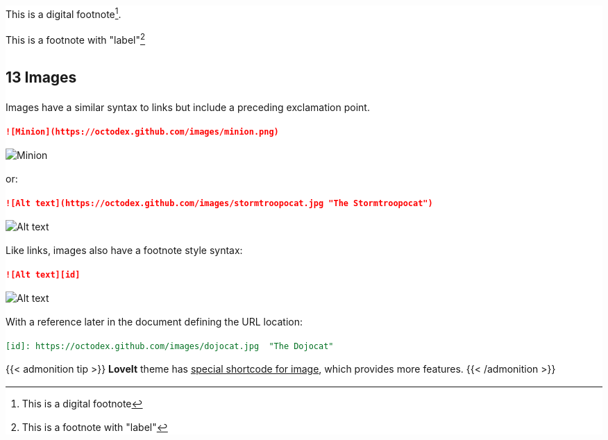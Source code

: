 This is a digital footnote[^1].

This is a footnote with "label"[^label]

[^1]: This is a digital footnote
[^label]: This is a footnote with "label"

## 13 Images

Images have a similar syntax to links but include a preceding exclamation point.

```markdown
![Minion](https://octodex.github.com/images/minion.png)
```

![Minion](https://octodex.github.com/images/minion.png)

or:

```markdown
![Alt text](https://octodex.github.com/images/stormtroopocat.jpg "The Stormtroopocat")
```

![Alt text](https://octodex.github.com/images/stormtroopocat.jpg "The Stormtroopocat")

Like links, images also have a footnote style syntax:

```markdown
![Alt text][id]
```

![Alt text][id]

With a reference later in the document defining the URL location:

```markdown
[id]: https://octodex.github.com/images/dojocat.jpg  "The Dojocat"
```

[id]: https://octodex.github.com/images/dojocat.jpg  "The Dojocat"

{{< admonition tip >}}
**LoveIt** theme has [special shortcode for image](../theme-documentation-extended-shortcodes#image), which provides more features.
{{< /admonition >}}

